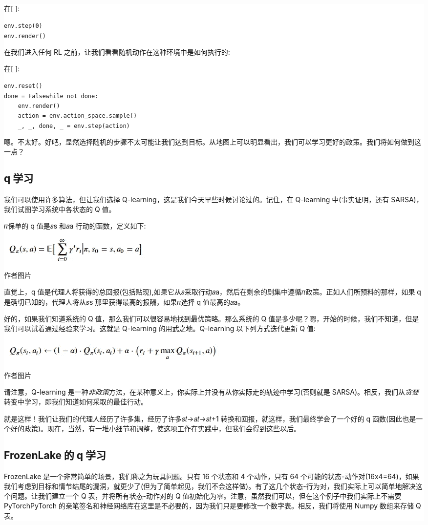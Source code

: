 在[ ]:

```
env.step(0)
env.render()
```

在我们进入任何 RL 之前，让我们看看随机动作在这种环境中是如何执行的:

在[ ]:

```
env.reset()
done = Falsewhile not done:
    env.render()
    action = env.action_space.sample()
    _, _, done, _ = env.step(action)
```

嗯。不太好。好吧，显然选择随机的步骤不太可能让我们达到目标。从地图上可以明显看出，我们可以学习更好的政策。我们将如何做到这一点？

## q 学习

我们可以使用许多算法，但让我们选择 Q-learning，这是我们今天早些时候讨论过的。记住，在 Q-learning 中(事实证明，还有 SARSA)，我们试图学习系统中各状态的 Q 值。

𝜋保单的 q 值是𝑠s 和𝑎a 行动的函数，定义如下:

![](img/f9d0f241866f5b6da4a454fd3d155925.png)

作者图片

直觉上，q 值是代理人将获得的总回报(包括贴现),如果它从𝑠采取行动𝑎a，然后在剩余的剧集中遵循𝜋政策。正如人们所预料的那样，如果 q 是确切已知的，代理人将从𝑠s 那里获得最高的报酬，如果𝜋选择 q 值最高的𝑎a。

好的，如果我们知道系统的 Q 值，那么我们可以很容易地找到最优策略。那么系统的 Q 值是多少呢？嗯，开始的时候，我们不知道，但是我们可以试着通过经验来学习。这就是 Q-learning 的用武之地。Q-learning 以下列方式迭代更新 Q 值:

![](img/4fe9ff6744dbb9834043046322e769f7.png)

作者图片

请注意，Q-learning 是一种*非政策*方法，在某种意义上，你实际上并没有从你实际走的轨迹中学习(否则就是 SARSA)。相反，我们从*贪婪*转变中学习，即我们知道如何采取的最佳行动。

就是这样！我们让我们的代理人经历了许多集，经历了许多𝑠𝑡→𝑎𝑡→𝑠𝑡+1 转换和回报，就这样，我们最终学会了一个好的 q 函数(因此也是一个好的政策)。现在，当然，有一堆小细节和调整，使这项工作在实践中，但我们会得到这些以后。

## FrozenLake 的 q 学习

FrozenLake 是一个非常简单的场景，我们称之为玩具问题。只有 16 个状态和 4 个动作，只有 64 个可能的状态-动作对(16x4=64)，如果我们考虑到目标和情节结尾的漏洞，就更少了(但为了简单起见，我们不会这样做)。有了这几个状态-行为对，我们实际上可以简单地解决这个问题。让我们建立一个 Q 表，并将所有状态-动作对的 Q 值初始化为零。注意，虽然我们可以，但在这个例子中我们实际上不需要 PyTorchPyTorch 的亲笔签名和神经网络库在这里是不必要的，因为我们只是要修改一个数字表。相反，我们将使用 Numpy 数组来存储 Q 表。
